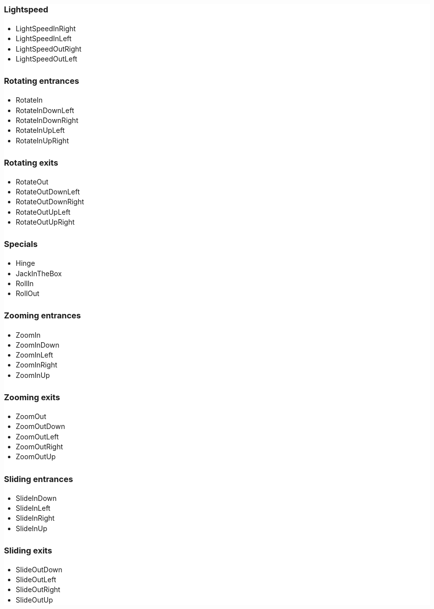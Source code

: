### Lightspeed
- LightSpeedInRight
- LightSpeedInLeft
- LightSpeedOutRight
- LightSpeedOutLeft

### Rotating entrances
- RotateIn
- RotateInDownLeft
- RotateInDownRight
- RotateInUpLeft
- RotateInUpRight

### Rotating exits
- RotateOut
- RotateOutDownLeft
- RotateOutDownRight
- RotateOutUpLeft
- RotateOutUpRight

### Specials
- Hinge
- JackInTheBox
- RollIn
- RollOut

### Zooming entrances
- ZoomIn
- ZoomInDown
- ZoomInLeft
- ZoomInRight
- ZoomInUp

### Zooming exits
- ZoomOut
- ZoomOutDown
- ZoomOutLeft
- ZoomOutRight
- ZoomOutUp

### Sliding entrances
- SlideInDown
- SlideInLeft
- SlideInRight
- SlideInUp

### Sliding exits
- SlideOutDown
- SlideOutLeft
- SlideOutRight
- SlideOutUp
